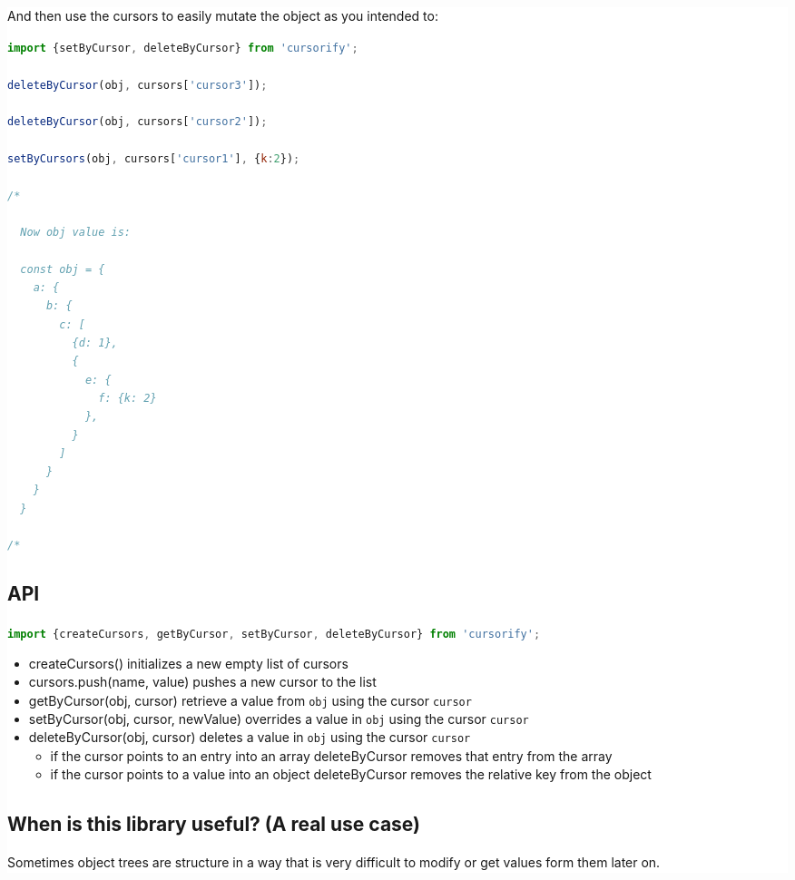 And then use the cursors to easily mutate the object as you intended to:

```javascript
import {setByCursor, deleteByCursor} from 'cursorify';

deleteByCursor(obj, cursors['cursor3']);

deleteByCursor(obj, cursors['cursor2']);

setByCursors(obj, cursors['cursor1'], {k:2});

/*

  Now obj value is:

  const obj = {
    a: {
      b: {
        c: [
          {d: 1},
          {
            e: {
              f: {k: 2}
            },
          }
        ]
      }
    }
  }

/*
```

## API

```javascript
import {createCursors, getByCursor, setByCursor, deleteByCursor} from 'cursorify';
```

- createCursors() initializes a new empty list of cursors
- cursors.push(name, value) pushes a new cursor to the list
- getByCursor(obj, cursor) retrieve a value from `obj` using the cursor `cursor`
- setByCursor(obj, cursor, newValue) overrides a value in `obj` using the cursor `cursor`
- deleteByCursor(obj, cursor) deletes a value in `obj` using the cursor `cursor`
    - if the cursor points to an entry into an array deleteByCursor removes that entry from the array
    - if the cursor points to a value into an object deleteByCursor removes the relative key from the object

## When is this library useful? (A real use case)

Sometimes object trees are structure in a way that is very difficult to modify or get values form them later on.

